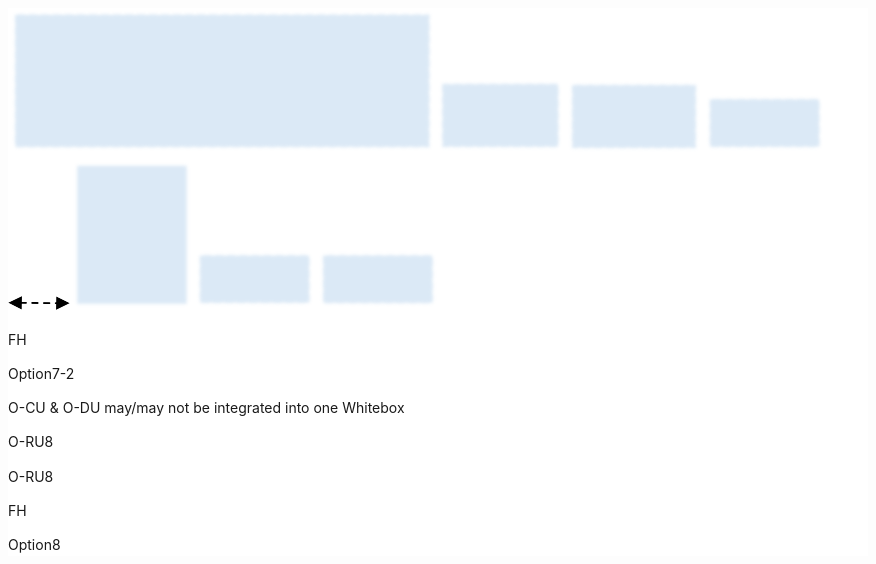 ![](../assets/images/a440aa1614fc.png)![](../assets/images/4cd6b3b9ab15.png)![](../assets/images/2bfa389eeb4c.png)![](../assets/images/42f01b916c3a.png)![](../assets/images/1ef50da5a196.png)![](../assets/images/916b70eae4a1.png)![](../assets/images/94b0feda5793.png)![](../assets/images/e0dfe86b83ae.png)

FH

Option7-2

O-CU & O-DU may/may not be integrated into one Whitebox

O-RU8

O-RU8

FH

Option8
